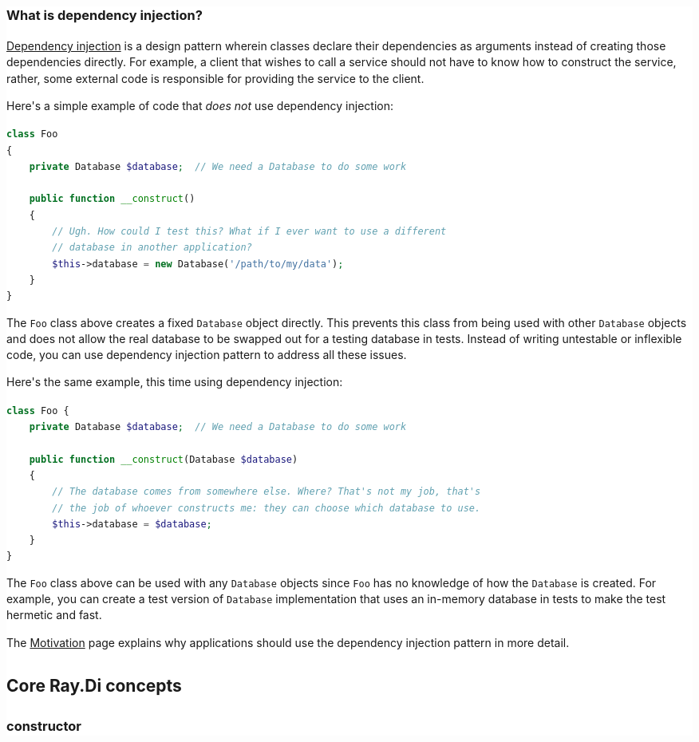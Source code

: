 ### What is dependency injection?

[Dependency injection](https://en.wikipedia.org/wiki/Dependency_injection) is a design pattern wherein classes declare their dependencies as arguments instead
of creating those dependencies directly. For example, a client that wishes to call a service should not have to know how to construct the service, rather, some external code is responsible for providing the service to the client.

Here's a simple example of code that *does not* use dependency injection:

```php
class Foo
{
    private Database $database;  // We need a Database to do some work
    
    public function __construct()
    {
        // Ugh. How could I test this? What if I ever want to use a different
        // database in another application?
        $this->database = new Database('/path/to/my/data');
    }
}
```

The `Foo` class above creates a fixed `Database` object directly. This prevents this class from being used with other `Database` objects and does not allow the real database to be swapped out for a testing database in tests. Instead of writing untestable or inflexible code, you can use dependency injection pattern
to address all these issues.

Here's the same example, this time using dependency injection:

```php
class Foo {
    private Database $database;  // We need a Database to do some work
    
    public function __construct(Database $database)
    {
        // The database comes from somewhere else. Where? That's not my job, that's
        // the job of whoever constructs me: they can choose which database to use.
        $this->database = $database;
    }
}
```

The `Foo` class above can be used with any `Database` objects since `Foo` has no knowledge of how the `Database` is created. For example, you can create a test version of `Database` implementation that uses an in-memory database in tests to make the test hermetic and fast.

The [Motivation](Motivation.md) page explains why applications should use the dependency injection pattern in more detail.

## Core Ray.Di concepts

### constructor
